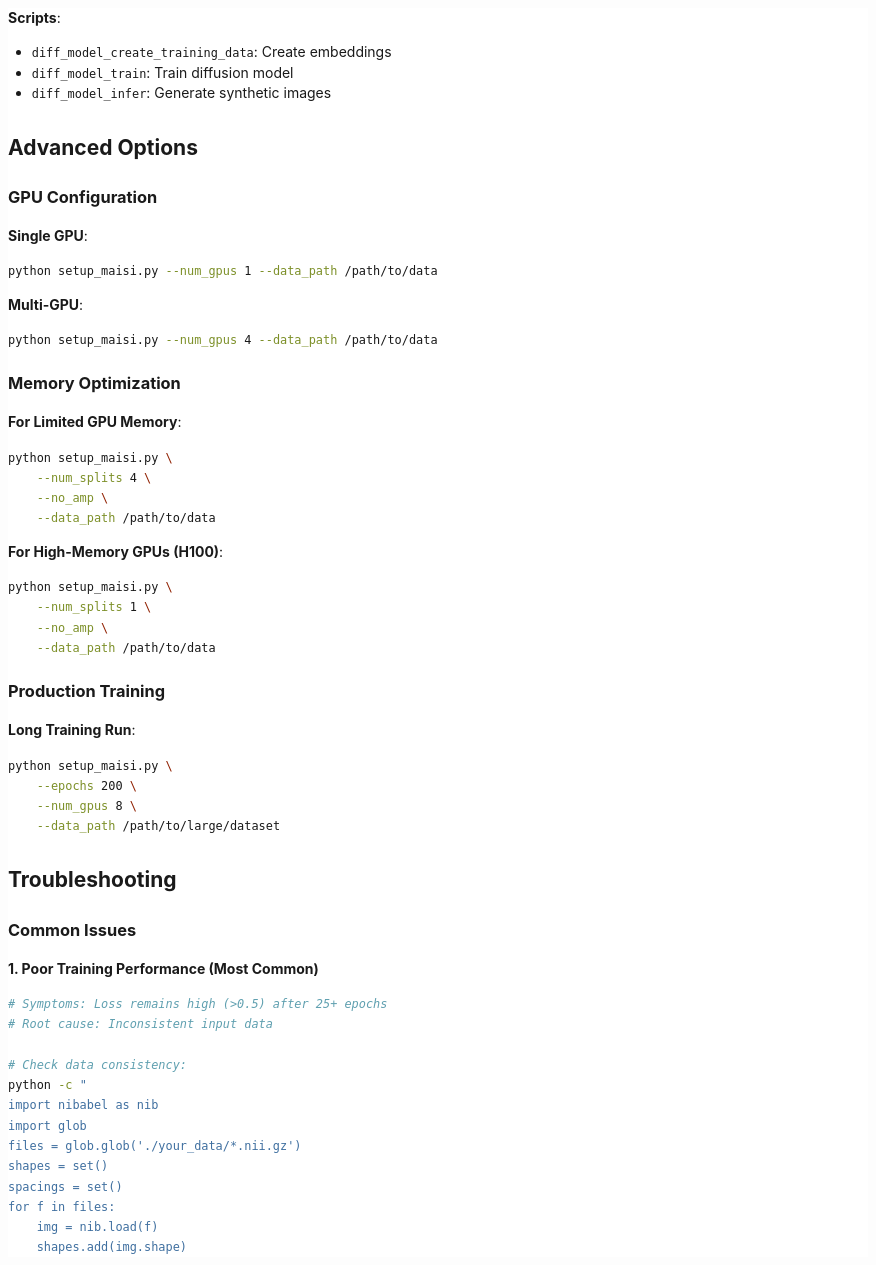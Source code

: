 **Scripts**:
- `diff_model_create_training_data`: Create embeddings
- `diff_model_train`: Train diffusion model
- `diff_model_infer`: Generate synthetic images

## Advanced Options

### GPU Configuration

**Single GPU**:
```bash
python setup_maisi.py --num_gpus 1 --data_path /path/to/data
```

**Multi-GPU**:
```bash
python setup_maisi.py --num_gpus 4 --data_path /path/to/data
```

### Memory Optimization

**For Limited GPU Memory**:
```bash
python setup_maisi.py \
    --num_splits 4 \
    --no_amp \
    --data_path /path/to/data
```

**For High-Memory GPUs (H100)**:
```bash
python setup_maisi.py \
    --num_splits 1 \
    --no_amp \
    --data_path /path/to/data
```

### Production Training

**Long Training Run**:
```bash
python setup_maisi.py \
    --epochs 200 \
    --num_gpus 8 \
    --data_path /path/to/large/dataset
```

## Troubleshooting

### Common Issues

**1. Poor Training Performance (Most Common)**
```bash
# Symptoms: Loss remains high (>0.5) after 25+ epochs
# Root cause: Inconsistent input data

# Check data consistency:
python -c "
import nibabel as nib
import glob
files = glob.glob('./your_data/*.nii.gz')
shapes = set()
spacings = set()
for f in files:
    img = nib.load(f)
    shapes.add(img.shape)
```
